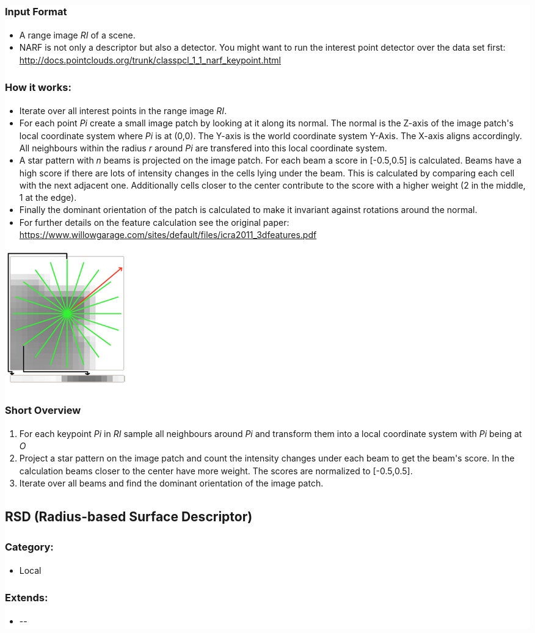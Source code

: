 ### Input Format
* A range image _RI_ of a scene.
* NARF is not only a descriptor but also a detector. You might want to run the interest point detector over the data set first: http://docs.pointclouds.org/trunk/classpcl_1_1_narf_keypoint.html

### How it works:
* Iterate over all interest points in the range image _RI_.
* For each point _Pi_ create a small image patch by looking at it along its normal. The normal is the Z-axis of the image patch's local coordinate system where _Pi_ is at (0,0). The Y-axis is the world coordinate system Y-Axis. The X-axis aligns accordingly. All neighbours within the radius _r_ around _Pi_ are transfered into this local coordinate system.
* A star pattern with _n_ beams is projected on the image patch. For each beam a score in [-0.5,0.5] is calculated. Beams have a high score if there are lots of intensity changes in the cells lying under the beam. This is calculated by comparing each cell with the next adjacent one. Additionally cells closer to the center contribute to the score with a higher weight (2 in the middle, 1 at the edge).
* Finally the dominant orientation of the patch is calculated to make it invariant against rotations around the normal.
* For further details on the feature calculation see the original paper: https://www.willowgarage.com/sites/default/files/icra2011_3dfeatures.pdf

![NARF](images/f_narf_cell.png)

### Short Overview
1. For each keypoint _Pi_ in _RI_ sample all neighbours around _Pi_ and transform them into a local coordinate system with _Pi_ being at _O_
2. Project a star pattern on the image patch and count the intensity changes under each beam to get the beam's score. In the calculation beams closer to the center have more weight. The scores are normalized to [-0.5,0.5]. 
3. Iterate over all beams and find the dominant orientation of the image patch.

## RSD (Radius-based Surface Descriptor)

### Category:
* Local

### Extends:
* --
